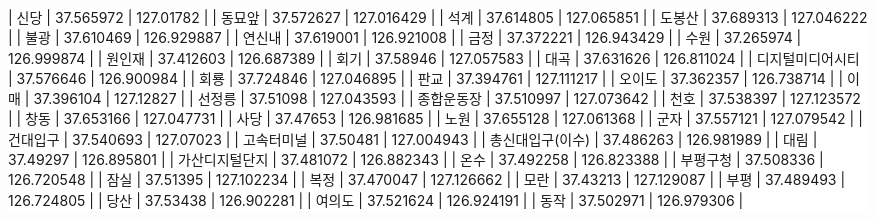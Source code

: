 | 신당        | 37.565972 | 127.01782  | 
| 동묘앞       | 37.572627 | 127.016429 | 
| 석계        | 37.614805 | 127.065851 | 
| 도봉산       | 37.689313 | 127.046222 | 
| 불광        | 37.610469 | 126.929887 | 
| 연신내       | 37.619001 | 126.921008 | 
| 금정        | 37.372221 | 126.943429 | 
| 수원        | 37.265974 | 126.999874 | 
| 원인재       | 37.412603 | 126.687389 | 
| 회기        | 37.58946  | 127.057583 | 
| 대곡        | 37.631626 | 126.811024 | 
| 디지털미디어시티  | 37.576646 | 126.900984 | 
| 회룡        | 37.724846 | 127.046895 | 
| 판교        | 37.394761 | 127.111217 | 
| 오이도       | 37.362357 | 126.738714 | 
| 이매        | 37.396104 | 127.12827  | 
| 선정릉       | 37.51098  | 127.043593 | 
| 종합운동장     | 37.510997 | 127.073642 | 
| 천호        | 37.538397 | 127.123572 | 
| 창동        | 37.653166 | 127.047731 | 
| 사당        | 37.47653  | 126.981685 | 
| 노원        | 37.655128 | 127.061368 | 
| 군자        | 37.557121 | 127.079542 | 
| 건대입구      | 37.540693 | 127.07023  | 
| 고속터미널     | 37.50481  | 127.004943 | 
| 총신대입구(이수) | 37.486263 | 126.981989 | 
| 대림        | 37.49297  | 126.895801 | 
| 가산디지털단지   | 37.481072 | 126.882343 | 
| 온수        | 37.492258 | 126.823388 | 
| 부평구청      | 37.508336 | 126.720548 | 
| 잠실        | 37.51395  | 127.102234 | 
| 복정        | 37.470047 | 127.126662 | 
| 모란        | 37.43213  | 127.129087 | 
| 부평        | 37.489493 | 126.724805 | 
| 당산        | 37.53438  | 126.902281 | 
| 여의도       | 37.521624 | 126.924191 | 
| 동작        | 37.502971 | 126.979306 | 